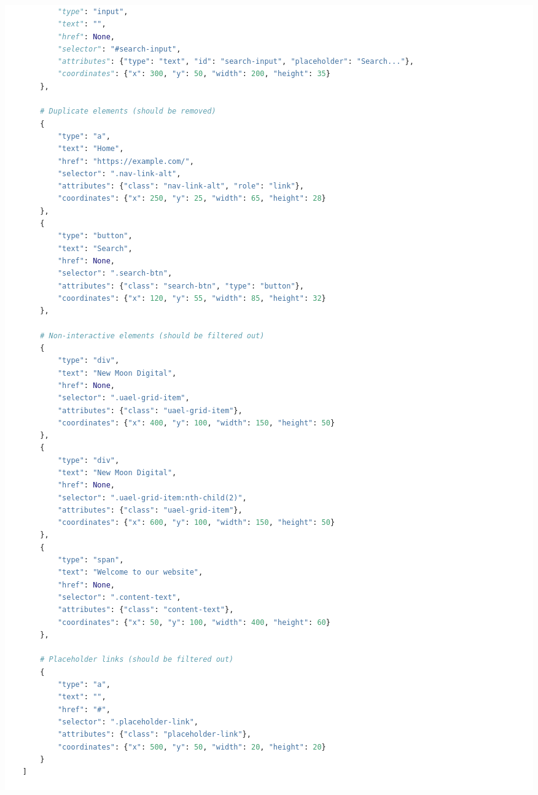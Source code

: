 ```python
            "type": "input",
            "text": "",
            "href": None,
            "selector": "#search-input",
            "attributes": {"type": "text", "id": "search-input", "placeholder": "Search..."},
            "coordinates": {"x": 300, "y": 50, "width": 200, "height": 35}
        },
        
        # Duplicate elements (should be removed)
        {
            "type": "a",
            "text": "Home",
            "href": "https://example.com/",
            "selector": ".nav-link-alt",
            "attributes": {"class": "nav-link-alt", "role": "link"},
            "coordinates": {"x": 250, "y": 25, "width": 65, "height": 28}
        },
        {
            "type": "button",
            "text": "Search",
            "href": None,
            "selector": ".search-btn",
            "attributes": {"class": "search-btn", "type": "button"},
            "coordinates": {"x": 120, "y": 55, "width": 85, "height": 32}
        },
        
        # Non-interactive elements (should be filtered out)
        {
            "type": "div",
            "text": "New Moon Digital",
            "href": None,
            "selector": ".uael-grid-item",
            "attributes": {"class": "uael-grid-item"},
            "coordinates": {"x": 400, "y": 100, "width": 150, "height": 50}
        },
        {
            "type": "div",
            "text": "New Moon Digital",
            "href": None,
            "selector": ".uael-grid-item:nth-child(2)",
            "attributes": {"class": "uael-grid-item"},
            "coordinates": {"x": 600, "y": 100, "width": 150, "height": 50}
        },
        {
            "type": "span",
            "text": "Welcome to our website",
            "href": None,
            "selector": ".content-text",
            "attributes": {"class": "content-text"},
            "coordinates": {"x": 50, "y": 100, "width": 400, "height": 60}
        },
        
        # Placeholder links (should be filtered out)
        {
            "type": "a",
            "text": "",
            "href": "#",
            "selector": ".placeholder-link",
            "attributes": {"class": "placeholder-link"},
            "coordinates": {"x": 500, "y": 50, "width": 20, "height": 20}
        }
    ]
    
```